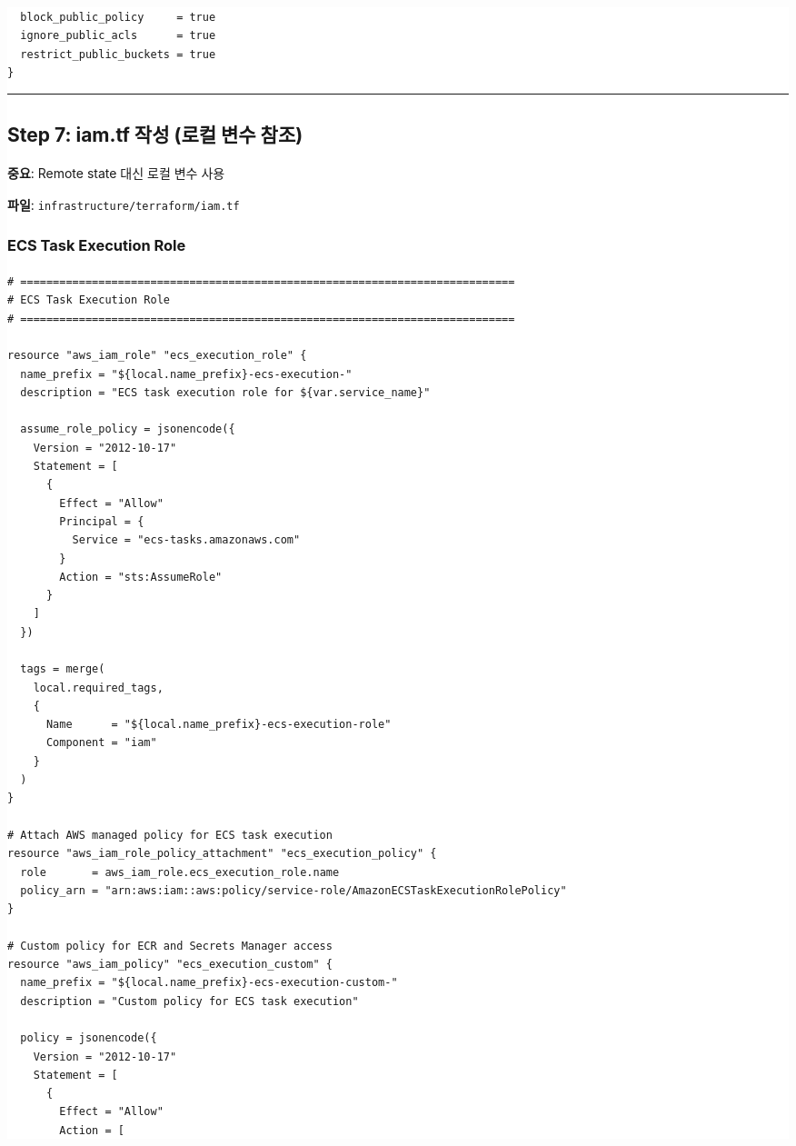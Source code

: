 ```hcl
  block_public_policy     = true
  ignore_public_acls      = true
  restrict_public_buckets = true
}
```

---

## Step 7: iam.tf 작성 (로컬 변수 참조)

**중요**: Remote state 대신 로컬 변수 사용

**파일**: `infrastructure/terraform/iam.tf`

### ECS Task Execution Role

```hcl
# ============================================================================
# ECS Task Execution Role
# ============================================================================

resource "aws_iam_role" "ecs_execution_role" {
  name_prefix = "${local.name_prefix}-ecs-execution-"
  description = "ECS task execution role for ${var.service_name}"

  assume_role_policy = jsonencode({
    Version = "2012-10-17"
    Statement = [
      {
        Effect = "Allow"
        Principal = {
          Service = "ecs-tasks.amazonaws.com"
        }
        Action = "sts:AssumeRole"
      }
    ]
  })

  tags = merge(
    local.required_tags,
    {
      Name      = "${local.name_prefix}-ecs-execution-role"
      Component = "iam"
    }
  )
}

# Attach AWS managed policy for ECS task execution
resource "aws_iam_role_policy_attachment" "ecs_execution_policy" {
  role       = aws_iam_role.ecs_execution_role.name
  policy_arn = "arn:aws:iam::aws:policy/service-role/AmazonECSTaskExecutionRolePolicy"
}

# Custom policy for ECR and Secrets Manager access
resource "aws_iam_policy" "ecs_execution_custom" {
  name_prefix = "${local.name_prefix}-ecs-execution-custom-"
  description = "Custom policy for ECS task execution"

  policy = jsonencode({
    Version = "2012-10-17"
    Statement = [
      {
        Effect = "Allow"
        Action = [
```